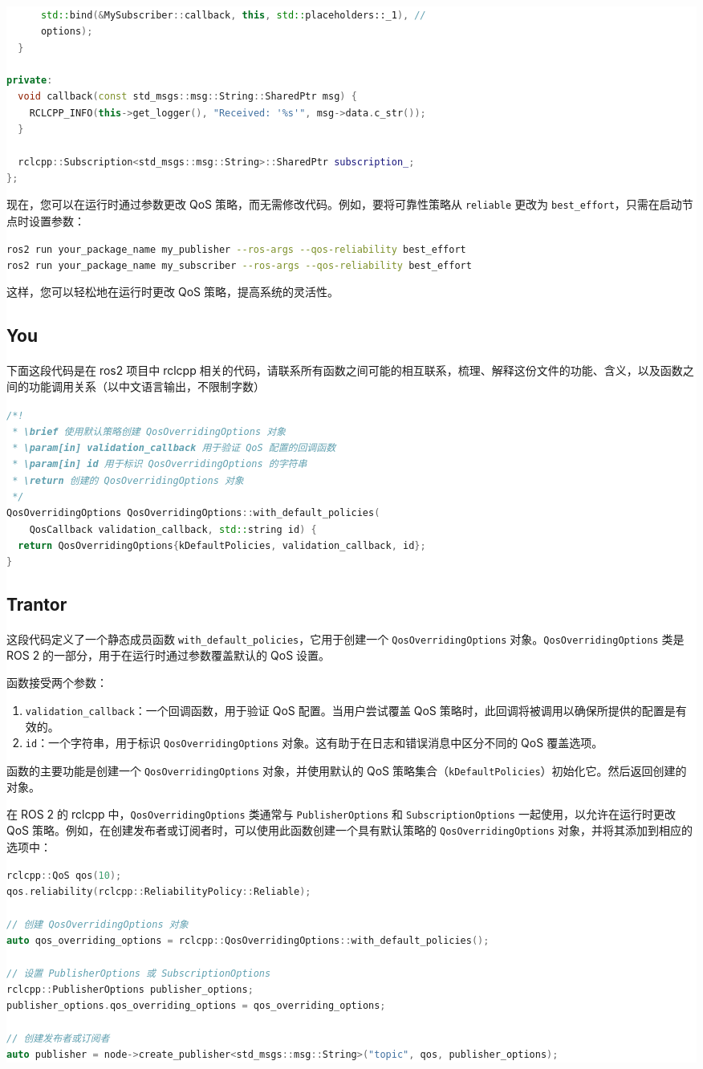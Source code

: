 ```cpp
      std::bind(&MySubscriber::callback, this, std::placeholders::_1), //
      options);
  }

private:
  void callback(const std_msgs::msg::String::SharedPtr msg) {
    RCLCPP_INFO(this->get_logger(), "Received: '%s'", msg->data.c_str());
  }

  rclcpp::Subscription<std_msgs::msg::String>::SharedPtr subscription_;
};
```

现在，您可以在运行时通过参数更改 QoS 策略，而无需修改代码。例如，要将可靠性策略从 `reliable` 更改为 `best_effort`，只需在启动节点时设置参数：

```sh
ros2 run your_package_name my_publisher --ros-args --qos-reliability best_effort
ros2 run your_package_name my_subscriber --ros-args --qos-reliability best_effort
```

这样，您可以轻松地在运行时更改 QoS 策略，提高系统的灵活性。

## You

下面这段代码是在 ros2 项目中 rclcpp 相关的代码，请联系所有函数之间可能的相互联系，梳理、解释这份文件的功能、含义，以及函数之间的功能调用关系（以中文语言输出，不限制字数）

```cpp
/*!
 * \brief 使用默认策略创建 QosOverridingOptions 对象
 * \param[in] validation_callback 用于验证 QoS 配置的回调函数
 * \param[in] id 用于标识 QosOverridingOptions 的字符串
 * \return 创建的 QosOverridingOptions 对象
 */
QosOverridingOptions QosOverridingOptions::with_default_policies(
    QosCallback validation_callback, std::string id) {
  return QosOverridingOptions{kDefaultPolicies, validation_callback, id};
}
```

## Trantor

这段代码定义了一个静态成员函数 `with_default_policies`，它用于创建一个 `QosOverridingOptions` 对象。`QosOverridingOptions` 类是 ROS 2 的一部分，用于在运行时通过参数覆盖默认的 QoS 设置。

函数接受两个参数：

1. `validation_callback`：一个回调函数，用于验证 QoS 配置。当用户尝试覆盖 QoS 策略时，此回调将被调用以确保所提供的配置是有效的。
2. `id`：一个字符串，用于标识 `QosOverridingOptions` 对象。这有助于在日志和错误消息中区分不同的 QoS 覆盖选项。

函数的主要功能是创建一个 `QosOverridingOptions` 对象，并使用默认的 QoS 策略集合（`kDefaultPolicies`）初始化它。然后返回创建的对象。

在 ROS 2 的 rclcpp 中，`QosOverridingOptions` 类通常与 `PublisherOptions` 和 `SubscriptionOptions` 一起使用，以允许在运行时更改 QoS 策略。例如，在创建发布者或订阅者时，可以使用此函数创建一个具有默认策略的 `QosOverridingOptions` 对象，并将其添加到相应的选项中：

```cpp
rclcpp::QoS qos(10);
qos.reliability(rclcpp::ReliabilityPolicy::Reliable);

// 创建 QosOverridingOptions 对象
auto qos_overriding_options = rclcpp::QosOverridingOptions::with_default_policies();

// 设置 PublisherOptions 或 SubscriptionOptions
rclcpp::PublisherOptions publisher_options;
publisher_options.qos_overriding_options = qos_overriding_options;

// 创建发布者或订阅者
auto publisher = node->create_publisher<std_msgs::msg::String>("topic", qos, publisher_options);
```